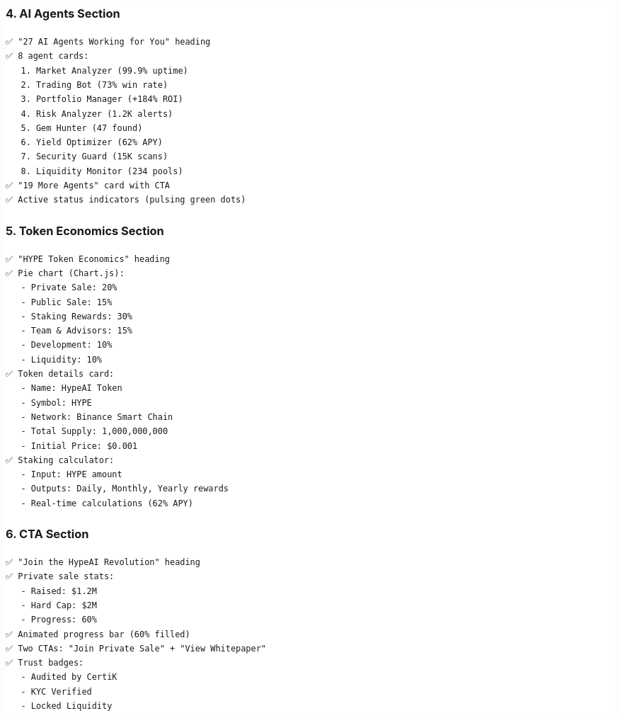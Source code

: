 ### 4. AI Agents Section
```
✅ "27 AI Agents Working for You" heading
✅ 8 agent cards:
   1. Market Analyzer (99.9% uptime)
   2. Trading Bot (73% win rate)
   3. Portfolio Manager (+184% ROI)
   4. Risk Analyzer (1.2K alerts)
   5. Gem Hunter (47 found)
   6. Yield Optimizer (62% APY)
   7. Security Guard (15K scans)
   8. Liquidity Monitor (234 pools)
✅ "19 More Agents" card with CTA
✅ Active status indicators (pulsing green dots)
```

### 5. Token Economics Section
```
✅ "HYPE Token Economics" heading
✅ Pie chart (Chart.js):
   - Private Sale: 20%
   - Public Sale: 15%
   - Staking Rewards: 30%
   - Team & Advisors: 15%
   - Development: 10%
   - Liquidity: 10%
✅ Token details card:
   - Name: HypeAI Token
   - Symbol: HYPE
   - Network: Binance Smart Chain
   - Total Supply: 1,000,000,000
   - Initial Price: $0.001
✅ Staking calculator:
   - Input: HYPE amount
   - Outputs: Daily, Monthly, Yearly rewards
   - Real-time calculations (62% APY)
```

### 6. CTA Section
```
✅ "Join the HypeAI Revolution" heading
✅ Private sale stats:
   - Raised: $1.2M
   - Hard Cap: $2M
   - Progress: 60%
✅ Animated progress bar (60% filled)
✅ Two CTAs: "Join Private Sale" + "View Whitepaper"
✅ Trust badges:
   - Audited by CertiK
   - KYC Verified
   - Locked Liquidity
```
